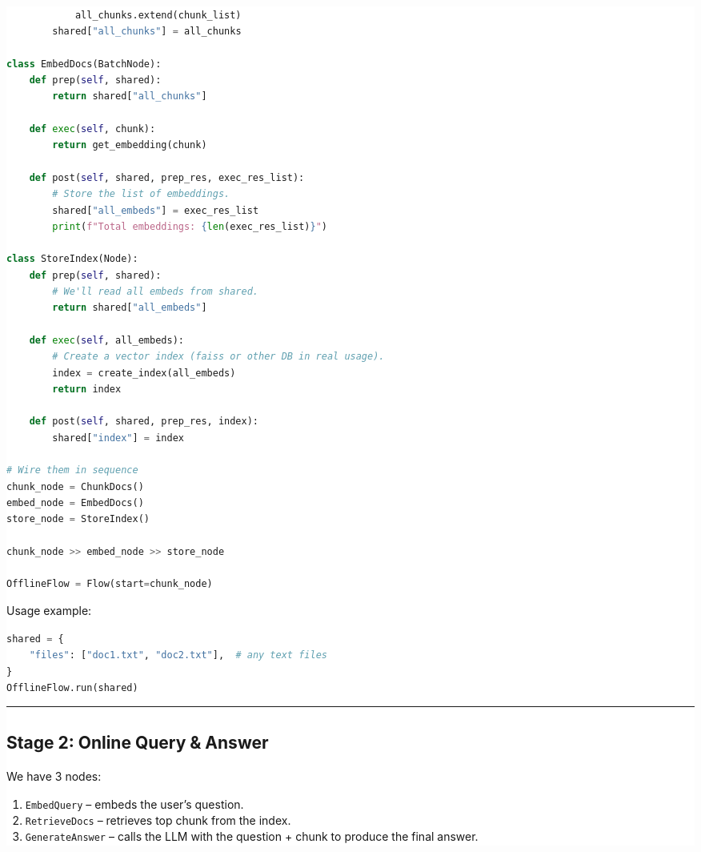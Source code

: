 ```python
            all_chunks.extend(chunk_list)
        shared["all_chunks"] = all_chunks

class EmbedDocs(BatchNode):
    def prep(self, shared):
        return shared["all_chunks"]

    def exec(self, chunk):
        return get_embedding(chunk)

    def post(self, shared, prep_res, exec_res_list):
        # Store the list of embeddings.
        shared["all_embeds"] = exec_res_list
        print(f"Total embeddings: {len(exec_res_list)}")

class StoreIndex(Node):
    def prep(self, shared):
        # We'll read all embeds from shared.
        return shared["all_embeds"]

    def exec(self, all_embeds):
        # Create a vector index (faiss or other DB in real usage).
        index = create_index(all_embeds)
        return index

    def post(self, shared, prep_res, index):
        shared["index"] = index

# Wire them in sequence
chunk_node = ChunkDocs()
embed_node = EmbedDocs()
store_node = StoreIndex()

chunk_node >> embed_node >> store_node

OfflineFlow = Flow(start=chunk_node)
```

Usage example:

```python
shared = {
    "files": ["doc1.txt", "doc2.txt"],  # any text files
}
OfflineFlow.run(shared)
```

---
## Stage 2: Online Query & Answer

We have 3 nodes:
1. `EmbedQuery` – embeds the user’s question.
2. `RetrieveDocs` – retrieves top chunk from the index.
3. `GenerateAnswer` – calls the LLM with the question + chunk to produce the final answer.
